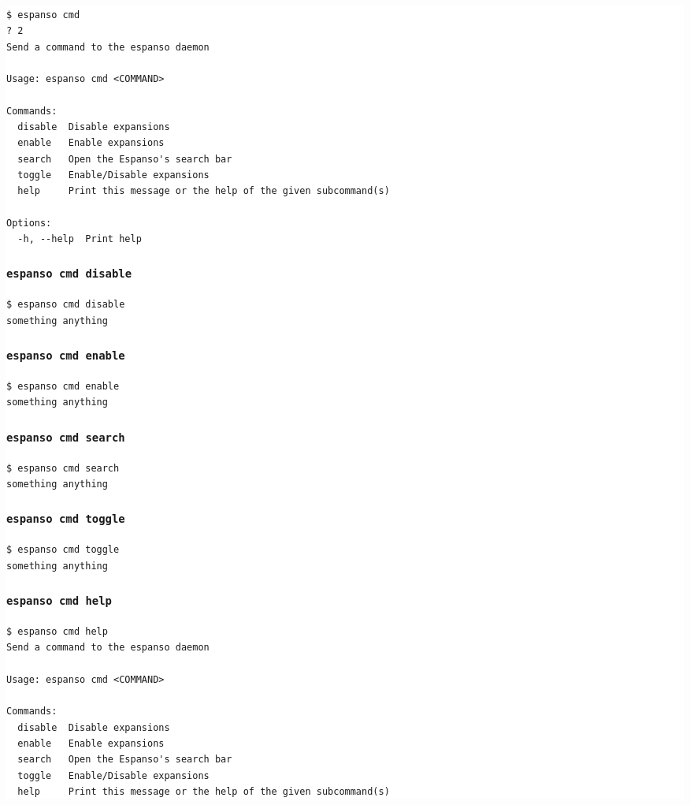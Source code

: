 ```console
$ espanso cmd
? 2
Send a command to the espanso daemon

Usage: espanso cmd <COMMAND>

Commands:
  disable  Disable expansions
  enable   Enable expansions
  search   Open the Espanso's search bar
  toggle   Enable/Disable expansions
  help     Print this message or the help of the given subcommand(s)

Options:
  -h, --help  Print help

```

### `espanso cmd disable`

```console
$ espanso cmd disable
something anything

```


### `espanso cmd enable`

```console
$ espanso cmd enable
something anything

```

### `espanso cmd search`

```console
$ espanso cmd search
something anything

```

### `espanso cmd toggle`

```console
$ espanso cmd toggle
something anything

```

### `espanso cmd help`

```console
$ espanso cmd help
Send a command to the espanso daemon

Usage: espanso cmd <COMMAND>

Commands:
  disable  Disable expansions
  enable   Enable expansions
  search   Open the Espanso's search bar
  toggle   Enable/Disable expansions
  help     Print this message or the help of the given subcommand(s)

```